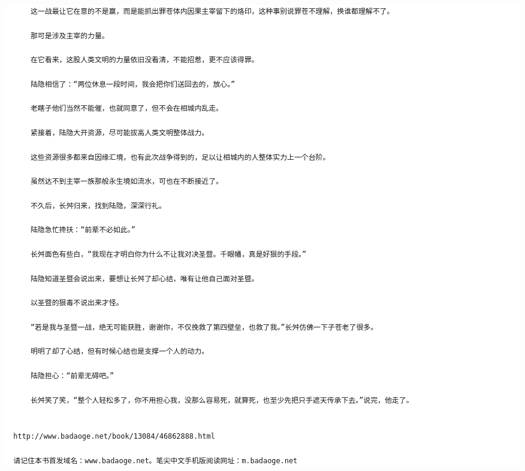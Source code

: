           这一战最让它在意的不是赢，而是能抓出罪苍体内因果主宰留下的烙印，这种事别说罪苍不理解，换谁都理解不了。
      
          那可是涉及主宰的力量。
      
          在它看来，这股人类文明的力量依旧没看清，不能招惹，更不应该得罪。
      
          陆隐相信了：“两位休息一段时间，我会把你们送回去的，放心。”
      
          老瞎子他们当然不能催，也就同意了，但不会在相城内乱走。
      
          紧接着，陆隐大开资源，尽可能拔高人类文明整体战力。
      
          这些资源很多都来自因缘汇境，也有此次战争得到的，足以让相城内的人整体实力上一个台阶。
      
          虽然达不到主宰一族那般永生境如流水，可也在不断接近了。
      
          不久后，长舛归来，找到陆隐，深深行礼。
      
          陆隐急忙搀扶：“前辈不必如此。”
      
          长舛面色有些白，“我现在才明白你为什么不让我对决圣暨。千眼幡，真是好狠的手段。”
      
          陆隐知道圣暨会说出来，要想让长舛了却心结，唯有让他自己面对圣暨。
      
          以圣暨的狠毒不说出来才怪。
      
          “若是我与圣暨一战，绝无可能获胜，谢谢你，不仅挽救了第四壁垒，也救了我。”长舛仿佛一下子苍老了很多。
      
          明明了却了心结，但有时候心结也是支撑一个人的动力。
      
          陆隐担心：“前辈无碍吧。”
      
          长舛笑了笑，“整个人轻松多了，你不用担心我，没那么容易死，就算死，也至少先把只手遮天传承下去。”说完，他走了。
      
      
      http://www.badaoge.net/book/13084/46862888.html
      
      请记住本书首发域名：www.badaoge.net。笔尖中文手机版阅读网址：m.badaoge.net